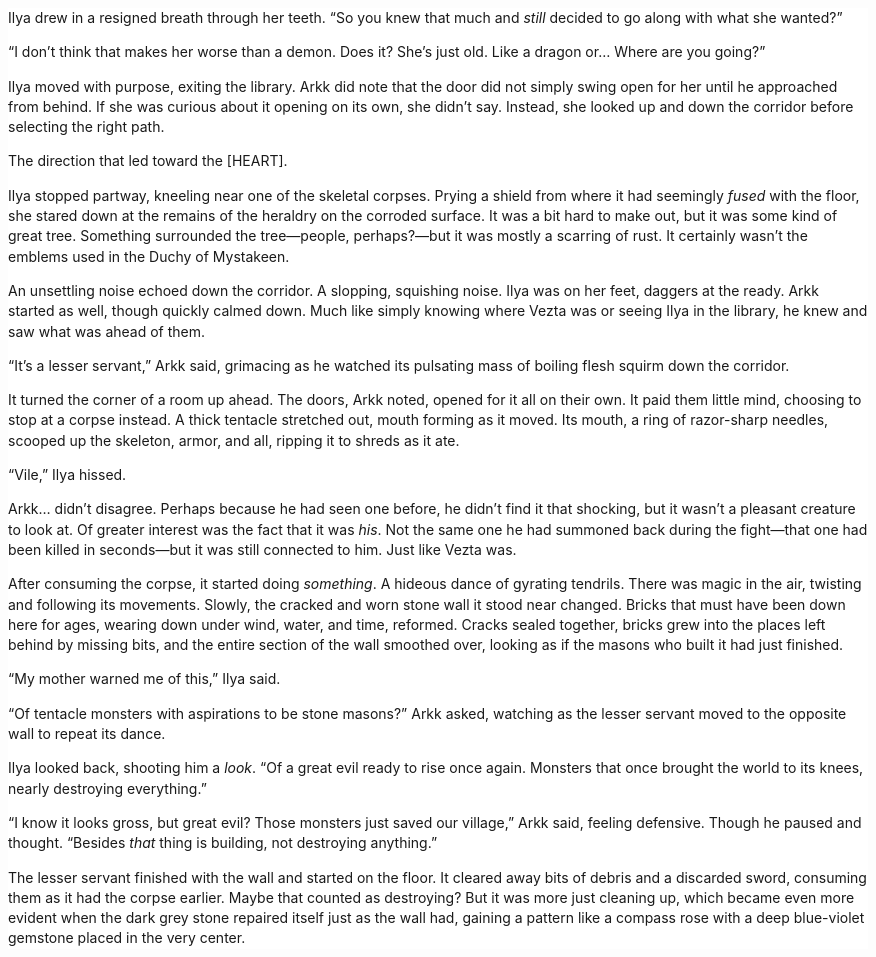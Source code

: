 Ilya drew in a resigned breath through her teeth. “So you knew that much and *still* decided to go along with what she wanted?”

“I don’t think that makes her worse than a demon. Does it? She’s just old. Like a dragon or… Where are you going?”

Ilya moved with purpose, exiting the library. Arkk did note that the door did not simply swing open for her until he approached from behind. If she was curious about it opening on its own, she didn’t say. Instead, she looked up and down the corridor before selecting the right path.

The direction that led toward the [HEART].

Ilya stopped partway, kneeling near one of the skeletal corpses. Prying a shield from where it had seemingly *fused* with the floor, she stared down at the remains of the heraldry on the corroded surface. It was a bit hard to make out, but it was some kind of great tree. Something surrounded the tree—people, perhaps?—but it was mostly a scarring of rust. It certainly wasn’t the emblems used in the Duchy of Mystakeen.

An unsettling noise echoed down the corridor. A slopping, squishing noise. Ilya was on her feet, daggers at the ready. Arkk started as well, though quickly calmed down. Much like simply knowing where Vezta was or seeing Ilya in the library, he knew and saw what was ahead of them.

“It’s a lesser servant,” Arkk said, grimacing as he watched its pulsating mass of boiling flesh squirm down the corridor.

It turned the corner of a room up ahead. The doors, Arkk noted, opened for it all on their own. It paid them little mind, choosing to stop at a corpse instead. A thick tentacle stretched out, mouth forming as it moved. Its mouth, a ring of razor-sharp needles, scooped up the skeleton, armor, and all, ripping it to shreds as it ate.

“Vile,” Ilya hissed.

Arkk… didn’t disagree. Perhaps because he had seen one before, he didn’t find it that shocking, but it wasn’t a pleasant creature to look at. Of greater interest was the fact that it was *his*. Not the same one he had summoned back during the fight—that one had been killed in seconds—but it was still connected to him. Just like Vezta was.

After consuming the corpse, it started doing *something*. A hideous dance of gyrating tendrils. There was magic in the air, twisting and following its movements. Slowly, the cracked and worn stone wall it stood near changed. Bricks that must have been down here for ages, wearing down under wind, water, and time, reformed. Cracks sealed together, bricks grew into the places left behind by missing bits, and the entire section of the wall smoothed over, looking as if the masons who built it had just finished.

“My mother warned me of this,” Ilya said.

“Of tentacle monsters with aspirations to be stone masons?” Arkk asked, watching as the lesser servant moved to the opposite wall to repeat its dance.

Ilya looked back, shooting him a *look*. “Of a great evil ready to rise once again. Monsters that once brought the world to its knees, nearly destroying everything.”

“I know it looks gross, but great evil? Those monsters just saved our village,” Arkk said, feeling defensive. Though he paused and thought. “Besides *that* thing is building, not destroying anything.”

The lesser servant finished with the wall and started on the floor. It cleared away bits of debris and a discarded sword, consuming them as it had the corpse earlier. Maybe that counted as destroying? But it was more just cleaning up, which became even more evident when the dark grey stone repaired itself just as the wall had, gaining a pattern like a compass rose with a deep blue-violet gemstone placed in the very center.
